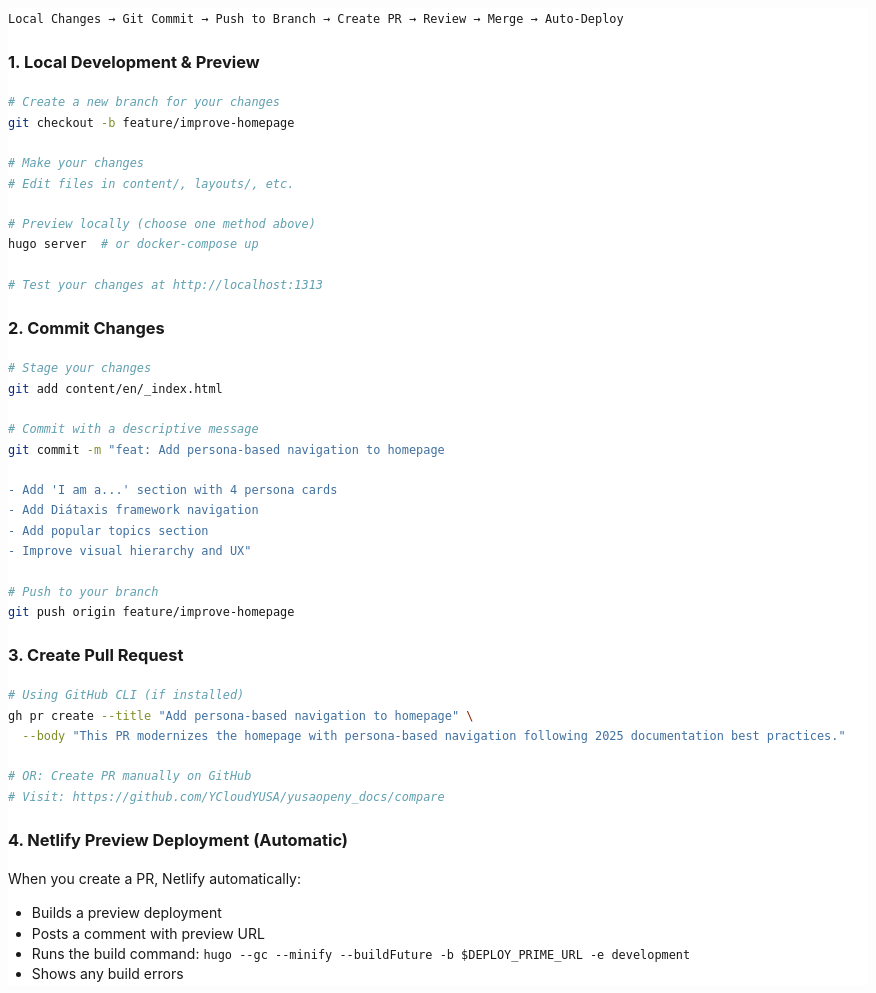 ```
Local Changes → Git Commit → Push to Branch → Create PR → Review → Merge → Auto-Deploy
```

### 1. Local Development & Preview

```bash
# Create a new branch for your changes
git checkout -b feature/improve-homepage

# Make your changes
# Edit files in content/, layouts/, etc.

# Preview locally (choose one method above)
hugo server  # or docker-compose up

# Test your changes at http://localhost:1313
```

### 2. Commit Changes

```bash
# Stage your changes
git add content/en/_index.html

# Commit with a descriptive message
git commit -m "feat: Add persona-based navigation to homepage

- Add 'I am a...' section with 4 persona cards
- Add Diátaxis framework navigation
- Add popular topics section
- Improve visual hierarchy and UX"

# Push to your branch
git push origin feature/improve-homepage
```

### 3. Create Pull Request

```bash
# Using GitHub CLI (if installed)
gh pr create --title "Add persona-based navigation to homepage" \
  --body "This PR modernizes the homepage with persona-based navigation following 2025 documentation best practices."

# OR: Create PR manually on GitHub
# Visit: https://github.com/YCloudYUSA/yusaopeny_docs/compare
```

### 4. Netlify Preview Deployment (Automatic)

When you create a PR, Netlify automatically:
- Builds a preview deployment
- Posts a comment with preview URL
- Runs the build command: `hugo --gc --minify --buildFuture -b $DEPLOY_PRIME_URL -e development`
- Shows any build errors
